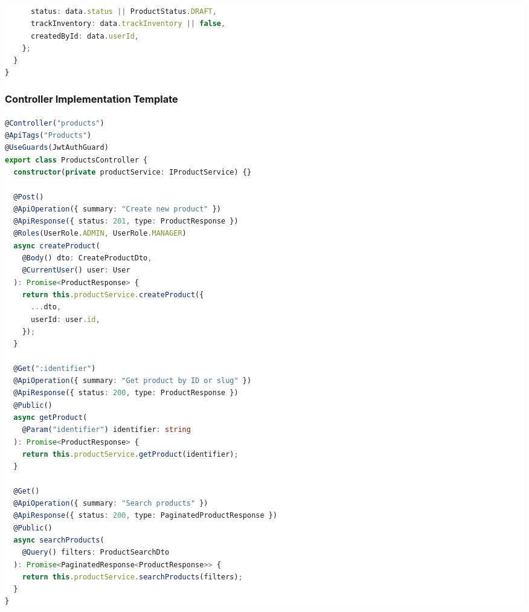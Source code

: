 ```typescript
      status: data.status || ProductStatus.DRAFT,
      trackInventory: data.trackInventory || false,
      createdById: data.userId,
    };
  }
}
```

### **Controller Implementation Template**

```typescript
@Controller("products")
@ApiTags("Products")
@UseGuards(JwtAuthGuard)
export class ProductsController {
  constructor(private productService: IProductService) {}

  @Post()
  @ApiOperation({ summary: "Create new product" })
  @ApiResponse({ status: 201, type: ProductResponse })
  @Roles(UserRole.ADMIN, UserRole.MANAGER)
  async createProduct(
    @Body() dto: CreateProductDto,
    @CurrentUser() user: User
  ): Promise<ProductResponse> {
    return this.productService.createProduct({
      ...dto,
      userId: user.id,
    });
  }

  @Get(":identifier")
  @ApiOperation({ summary: "Get product by ID or slug" })
  @ApiResponse({ status: 200, type: ProductResponse })
  @Public()
  async getProduct(
    @Param("identifier") identifier: string
  ): Promise<ProductResponse> {
    return this.productService.getProduct(identifier);
  }

  @Get()
  @ApiOperation({ summary: "Search products" })
  @ApiResponse({ status: 200, type: PaginatedProductResponse })
  @Public()
  async searchProducts(
    @Query() filters: ProductSearchDto
  ): Promise<PaginatedResponse<ProductResponse>> {
    return this.productService.searchProducts(filters);
  }
}
```
